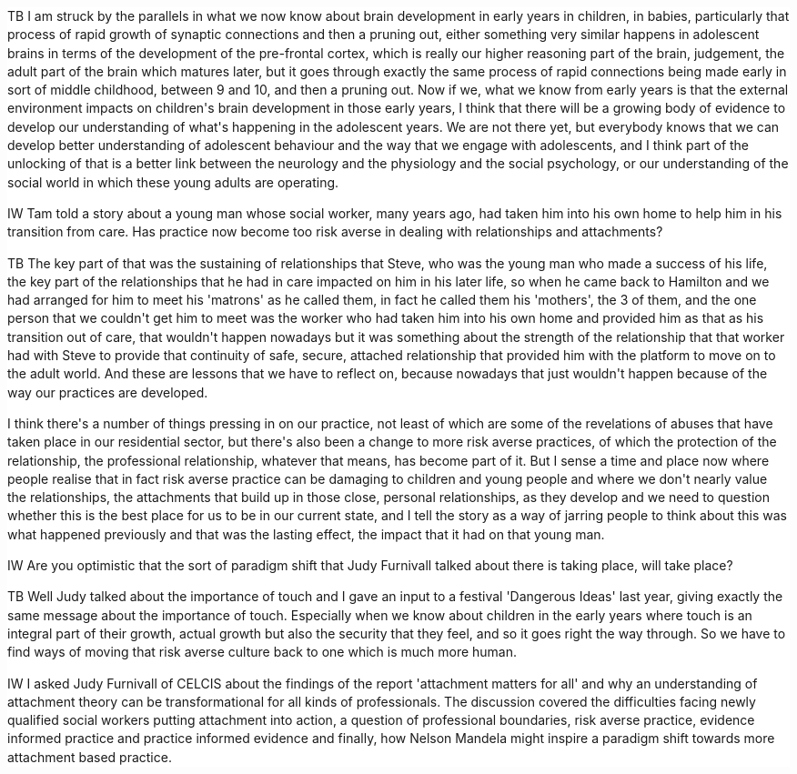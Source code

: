 TB I am struck by the parallels in what we now know about brain development in early years in children, in babies, particularly that process of rapid growth of synaptic connections and then a pruning out, either something very similar happens in adolescent brains in terms of the development of the pre-frontal cortex, which is really our higher reasoning part of the brain, judgement, the adult part of the brain which matures later, but it goes through exactly the same process of rapid connections being made early in sort of middle childhood, between 9 and 10, and then a pruning out. Now if we, what we know from early years is that the external environment impacts on children's brain development in those early years, I think that there will be a growing body of evidence to develop our understanding of what's happening in the adolescent years. We are not there yet, but everybody knows that we can develop better understanding of adolescent behaviour and the way that we engage with adolescents, and I think part of the unlocking of that is a better link between the neurology and the physiology and the social psychology, or our understanding of the social world in which these young adults are operating.

IW Tam told a story about a young man whose social worker, many years ago, had taken him into his own home to help him in his transition from care. Has practice now become too risk averse in dealing with relationships and attachments?

TB The key part of that was the sustaining of relationships that Steve, who was the young man who made a success of his life, the key part of the relationships that he had in care impacted on him in his later life, so when he came back to Hamilton and we had arranged for him to meet his 'matrons' as he called them, in fact he called them his 'mothers', the 3 of them, and the one person that we couldn't get him to meet was the worker who had taken him into his own home and provided him as that as his transition out of care, that wouldn't happen nowadays but it was something about the strength of the relationship that that worker had with Steve to provide that continuity of safe, secure, attached relationship that provided him with the platform to move on to the adult world. And these are lessons that we have to reflect on, because nowadays that just wouldn't happen because of the way our practices are developed.

I think there's a number of things pressing in on our practice, not least of which are some of the revelations of abuses that have taken place in our residential sector, but there's also been a change to more risk averse practices, of which the protection of the relationship, the professional relationship, whatever that means, has become part of it. But I sense a time and place now where people realise that in fact risk averse practice can be damaging to children and young people and where we don't nearly value the relationships, the attachments that build up in those close, personal relationships, as they develop and we need to question whether this is the best place for us to be in our current state, and I tell the story as a way of jarring people to think about this was what happened previously and that was the lasting effect, the impact that it had on that young man.

IW Are you optimistic that the sort of paradigm shift that Judy Furnivall talked about there is taking place, will take place?

TB Well Judy talked about the importance of touch and I gave an input to a festival 'Dangerous Ideas' last year, giving exactly the same message about the importance of touch. Especially when we know about children in the early years where touch is an integral part of their growth, actual growth but also the security that they feel, and so it goes right the way through. So we have to find ways of moving that risk averse culture back to one which is much more human.

IW I asked Judy Furnivall of CELCIS about the findings of the report 'attachment matters for all' and why an understanding of attachment theory can be transformational for all kinds of professionals. The discussion covered the difficulties facing newly qualified social workers putting attachment into action, a question of professional boundaries, risk averse practice, evidence informed practice and practice informed evidence and finally, how Nelson Mandela might inspire a paradigm shift towards more attachment based practice.

